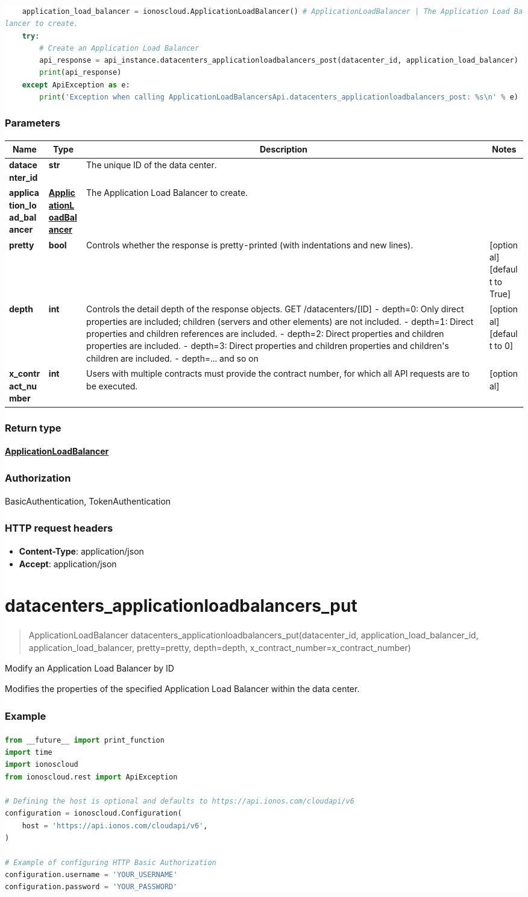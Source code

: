 ```python
    application_load_balancer = ionoscloud.ApplicationLoadBalancer() # ApplicationLoadBalancer | The Application Load Balancer to create.
    try:
        # Create an Application Load Balancer
        api_response = api_instance.datacenters_applicationloadbalancers_post(datacenter_id, application_load_balancer)
        print(api_response)
    except ApiException as e:
        print('Exception when calling ApplicationLoadBalancersApi.datacenters_applicationloadbalancers_post: %s\n' % e)
```

### Parameters

| Name | Type | Description  | Notes |
| ------------- | ------------- | ------------- | ------------- |
| **datacenter_id** | **str**| The unique ID of the data center. |  |
| **application_load_balancer** | [**ApplicationLoadBalancer**](../models/ApplicationLoadBalancer.md)| The Application Load Balancer to create. |  |
| **pretty** | **bool**| Controls whether the response is pretty-printed (with indentations and new lines). | [optional] [default to True] |
| **depth** | **int**| Controls the detail depth of the response objects.  GET /datacenters/[ID]  - depth&#x3D;0: Only direct properties are included; children (servers and other elements) are not included.  - depth&#x3D;1: Direct properties and children references are included.  - depth&#x3D;2: Direct properties and children properties are included.  - depth&#x3D;3: Direct properties and children properties and children&#39;s children are included.  - depth&#x3D;... and so on | [optional] [default to 0] |
| **x_contract_number** | **int**| Users with multiple contracts must provide the contract number, for which all API requests are to be executed. | [optional]  |

### Return type

[**ApplicationLoadBalancer**](../models/ApplicationLoadBalancer.md)

### Authorization

BasicAuthentication, TokenAuthentication

### HTTP request headers

 - **Content-Type**: application/json
 - **Accept**: application/json

# **datacenters_applicationloadbalancers_put**
> ApplicationLoadBalancer datacenters_applicationloadbalancers_put(datacenter_id, application_load_balancer_id, application_load_balancer, pretty=pretty, depth=depth, x_contract_number=x_contract_number)

Modify an Application Load Balancer by ID

Modifies the properties of the specified Application Load Balancer within the data center.

### Example

```python
from __future__ import print_function
import time
import ionoscloud
from ionoscloud.rest import ApiException

# Defining the host is optional and defaults to https://api.ionos.com/cloudapi/v6
configuration = ionoscloud.Configuration(
    host = 'https://api.ionos.com/cloudapi/v6',
)

# Example of configuring HTTP Basic Authorization
configuration.username = 'YOUR_USERNAME'
configuration.password = 'YOUR_PASSWORD'
```